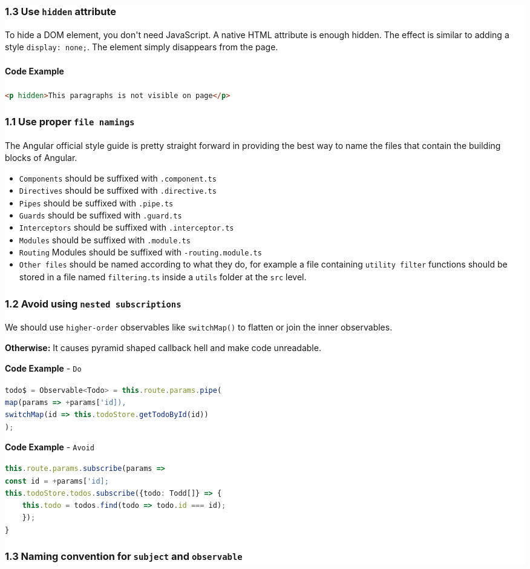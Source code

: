 ### 1.3 Use `hidden` attribute

To hide a DOM element, you don't need JavaScript. A native HTML attribute is enough hidden. The effect is similar to adding a style `display: none;`. The element simply disappears from the page.

#### Code Example

```html
<p hidden>This paragraphs is not visible on page</p>
```

### 1.1 Use proper `file namings`

The Angular official style guide is pretty straight forward in providing the best way to name the files that contain the building blocks of Angular.

- `Components` should be suffixed with `.component.ts`
- `Directives` should be suffixed with `.directive.ts`
- `Pipes` should be suffixed with `.pipe.ts`
- `Guards` should be suffixed with `.guard.ts`
- `Interceptors` should be suffixed with `.interceptor.ts`
- `Modules` should be suffixed with `.module.ts`
- `Routing` Modules should be suffixed with `-routing.module.ts`
- `Other files` should be named according to what they do, for example a file containing `utility filter` functions should be stored in a file named `filtering.ts` inside a `utils` folder at the `src` level.

### 1.2 Avoid using `nested subscriptions`

We should use `higher-order` observables like `switchMap()` to flatten or join the inner observables.

**Otherwise:** It causes pyramid shaped callback hell and make code unreadable.

**Code Example** - `Do`

```typescript
todo$ = Observable<Todo> = this.route.params.pipe(
map(params => +params['id]),
switchMap(id => this.todoStore.getTodoById(id))
);
```

**Code Example** - `Avoid`

```typescript
this.route.params.subscribe(params =>
const id = +params['id];
this.todoStore.todos.subscribe({todo: Todd[]} => {
    this.todo = todos.find(todo => todo.id === id);
    });
}
```

### 1.3 Naming convention for `subject` and `observable`
